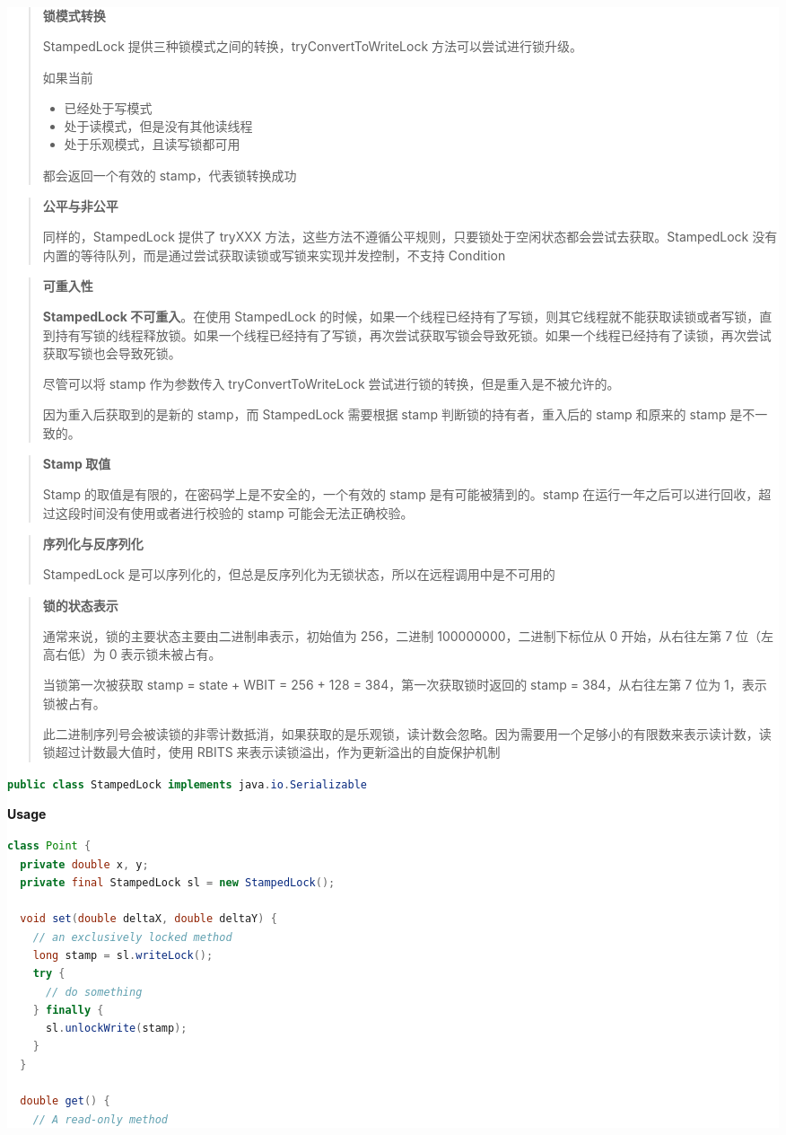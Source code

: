 
> **锁模式转换**
> 
> StampedLock 提供三种锁模式之间的转换，tryConvertToWriteLock 方法可以尝试进行锁升级。
> 
> 如果当前
> 
> * 已经处于写模式
> * 处于读模式，但是没有其他读线程
> * 处于乐观模式，且读写锁都可用
> 
> 都会返回一个有效的 stamp，代表锁转换成功

> **公平与非公平**
> 
> 同样的，StampedLock 提供了 tryXXX 方法，这些方法不遵循公平规则，只要锁处于空闲状态都会尝试去获取。StampedLock 没有内置的等待队列，而是通过尝试获取读锁或写锁来实现并发控制，不支持 Condition

> **可重入性**
>
> **StampedLock 不可重入**。在使用 StampedLock 的时候，如果一个线程已经持有了写锁，则其它线程就不能获取读锁或者写锁，直到持有写锁的线程释放锁。如果一个线程已经持有了写锁，再次尝试获取写锁会导致死锁。如果一个线程已经持有了读锁，再次尝试获取写锁也会导致死锁。
>
> 尽管可以将 stamp 作为参数传入 tryConvertToWriteLock 尝试进行锁的转换，但是重入是不被允许的。
>
> 因为重入后获取到的是新的 stamp，而 StampedLock  需要根据 stamp 判断锁的持有者，重入后的 stamp 和原来的 stamp 是不一致的。

> **Stamp 取值**
> 
> Stamp 的取值是有限的，在密码学上是不安全的，一个有效的 stamp 是有可能被猜到的。stamp 在运行一年之后可以进行回收，超过这段时间没有使用或者进行校验的 stamp 可能会无法正确校验。

> **序列化与反序列化**
> 
> StampedLock 是可以序列化的，但总是反序列化为无锁状态，所以在远程调用中是不可用的

> **锁的状态表示**
> 
> 通常来说，锁的主要状态主要由二进制串表示，初始值为 256，二进制 100000000，二进制下标位从 0 开始，从右往左第 7 位（左高右低）为 0 表示锁未被占有。
> 
> 当锁第一次被获取 stamp = state + WBIT = 256 + 128 = 384，第一次获取锁时返回的 stamp = 384，从右往左第 7 位为 1，表示锁被占有。
> 
> 此二进制序列号会被读锁的非零计数抵消，如果获取的是乐观锁，读计数会忽略。因为需要用一个足够小的有限数来表示读计数，读锁超过计数最大值时，使用 RBITS 来表示读锁溢出，作为更新溢出的自旋保护机制

```java
public class StampedLock implements java.io.Serializable
```

**Usage**

```java
class Point {    
  private double x, y;    
  private final StampedLock sl = new StampedLock();
  
  void set(double deltaX, double deltaY) { 
    // an exclusively locked method      
    long stamp = sl.writeLock();      
    try {        
      // do something     
    } finally {        
      sl.unlockWrite(stamp);      
    }    
  }
  
  double get() { 
    // A read-only method      
```